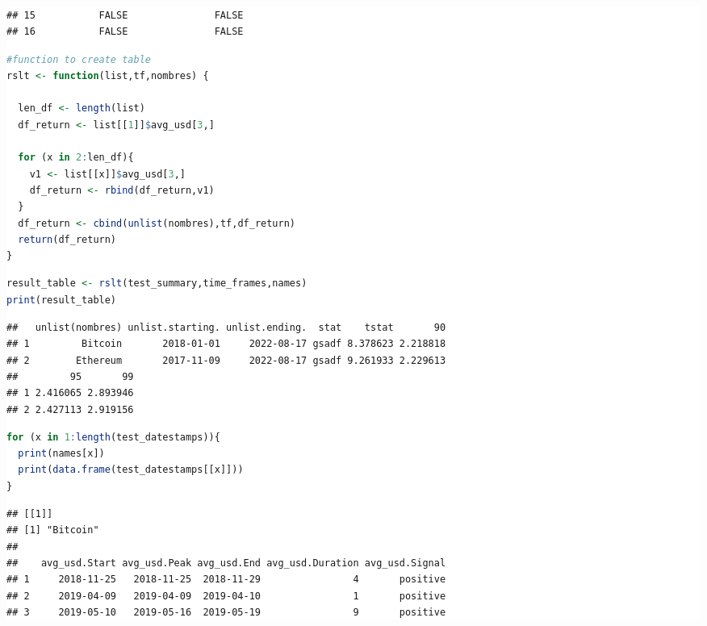     ## 15           FALSE               FALSE
    ## 16           FALSE               FALSE

``` r
#function to create table
rslt <- function(list,tf,nombres) {
  
  len_df <- length(list)
  df_return <- list[[1]]$avg_usd[3,]

  for (x in 2:len_df){
    v1 <- list[[x]]$avg_usd[3,]
    df_return <- rbind(df_return,v1)
  }
  df_return <- cbind(unlist(nombres),tf,df_return)
  return(df_return)
}
```

``` r
result_table <- rslt(test_summary,time_frames,names) 
print(result_table)
```

    ##   unlist(nombres) unlist.starting. unlist.ending.  stat    tstat       90
    ## 1         Bitcoin       2018-01-01     2022-08-17 gsadf 8.378623 2.218818
    ## 2        Ethereum       2017-11-09     2022-08-17 gsadf 9.261933 2.229613
    ##         95       99
    ## 1 2.416065 2.893946
    ## 2 2.427113 2.919156

``` r
for (x in 1:length(test_datestamps)){
  print(names[x])
  print(data.frame(test_datestamps[[x]]))
}
```

    ## [[1]]
    ## [1] "Bitcoin"
    ## 
    ##    avg_usd.Start avg_usd.Peak avg_usd.End avg_usd.Duration avg_usd.Signal
    ## 1     2018-11-25   2018-11-25  2018-11-29                4       positive
    ## 2     2019-04-09   2019-04-09  2019-04-10                1       positive
    ## 3     2019-05-10   2019-05-16  2019-05-19                9       positive